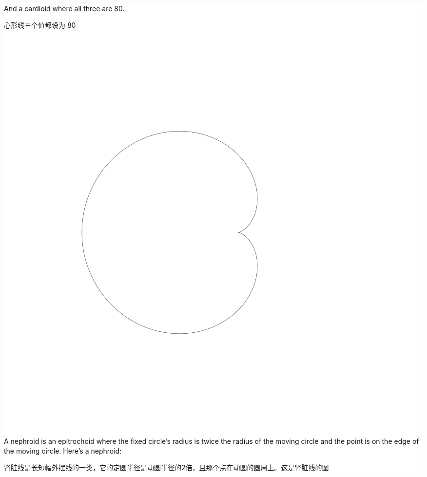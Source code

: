 And a cardioid where all three are 80.

心形线三个值都设为 80

![image](../posts/images/ch09/out-30.png)

A nephroid is an epitrochoid where the fixed circle’s radius is twice the radius of the moving circle and the point is on the edge of the moving circle. Here’s a nephroid:

肾脏线是长短幅外摆线的一类，它的定圆半径是动圆半径的2倍，且那个点在动圆的圆周上。这是肾脏线的图

